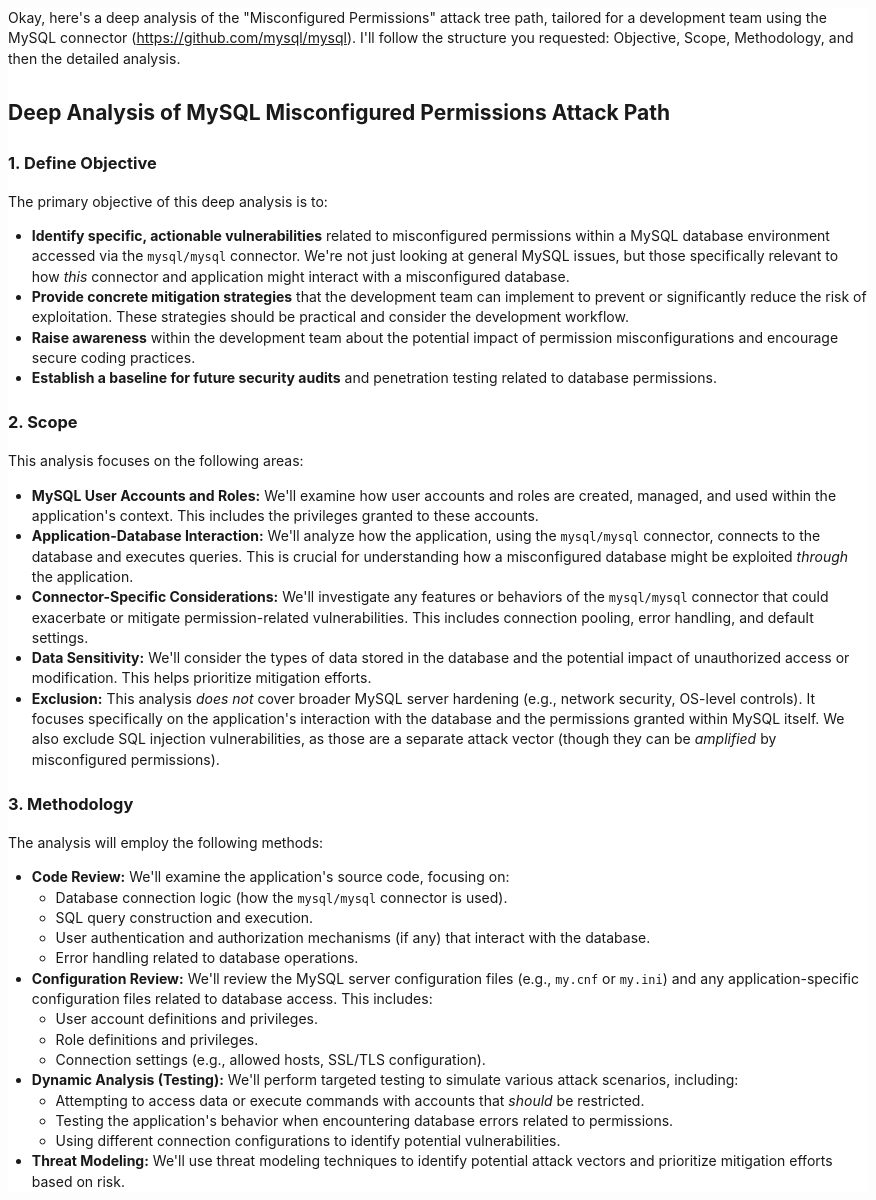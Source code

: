 Okay, here's a deep analysis of the "Misconfigured Permissions" attack tree path, tailored for a development team using the MySQL connector (https://github.com/mysql/mysql).  I'll follow the structure you requested: Objective, Scope, Methodology, and then the detailed analysis.

## Deep Analysis of MySQL Misconfigured Permissions Attack Path

### 1. Define Objective

The primary objective of this deep analysis is to:

*   **Identify specific, actionable vulnerabilities** related to misconfigured permissions within a MySQL database environment accessed via the `mysql/mysql` connector.  We're not just looking at general MySQL issues, but those specifically relevant to how *this* connector and application might interact with a misconfigured database.
*   **Provide concrete mitigation strategies** that the development team can implement to prevent or significantly reduce the risk of exploitation.  These strategies should be practical and consider the development workflow.
*   **Raise awareness** within the development team about the potential impact of permission misconfigurations and encourage secure coding practices.
*   **Establish a baseline for future security audits** and penetration testing related to database permissions.

### 2. Scope

This analysis focuses on the following areas:

*   **MySQL User Accounts and Roles:**  We'll examine how user accounts and roles are created, managed, and used within the application's context.  This includes the privileges granted to these accounts.
*   **Application-Database Interaction:**  We'll analyze how the application, using the `mysql/mysql` connector, connects to the database and executes queries.  This is crucial for understanding how a misconfigured database might be exploited *through* the application.
*   **Connector-Specific Considerations:** We'll investigate any features or behaviors of the `mysql/mysql` connector that could exacerbate or mitigate permission-related vulnerabilities.  This includes connection pooling, error handling, and default settings.
*   **Data Sensitivity:** We'll consider the types of data stored in the database and the potential impact of unauthorized access or modification.  This helps prioritize mitigation efforts.
*   **Exclusion:** This analysis *does not* cover broader MySQL server hardening (e.g., network security, OS-level controls).  It focuses specifically on the application's interaction with the database and the permissions granted within MySQL itself.  We also exclude SQL injection vulnerabilities, as those are a separate attack vector (though they can be *amplified* by misconfigured permissions).

### 3. Methodology

The analysis will employ the following methods:

*   **Code Review:**  We'll examine the application's source code, focusing on:
    *   Database connection logic (how the `mysql/mysql` connector is used).
    *   SQL query construction and execution.
    *   User authentication and authorization mechanisms (if any) that interact with the database.
    *   Error handling related to database operations.
*   **Configuration Review:** We'll review the MySQL server configuration files (e.g., `my.cnf` or `my.ini`) and any application-specific configuration files related to database access.  This includes:
    *   User account definitions and privileges.
    *   Role definitions and privileges.
    *   Connection settings (e.g., allowed hosts, SSL/TLS configuration).
*   **Dynamic Analysis (Testing):**  We'll perform targeted testing to simulate various attack scenarios, including:
    *   Attempting to access data or execute commands with accounts that *should* be restricted.
    *   Testing the application's behavior when encountering database errors related to permissions.
    *   Using different connection configurations to identify potential vulnerabilities.
*   **Threat Modeling:** We'll use threat modeling techniques to identify potential attack vectors and prioritize mitigation efforts based on risk.